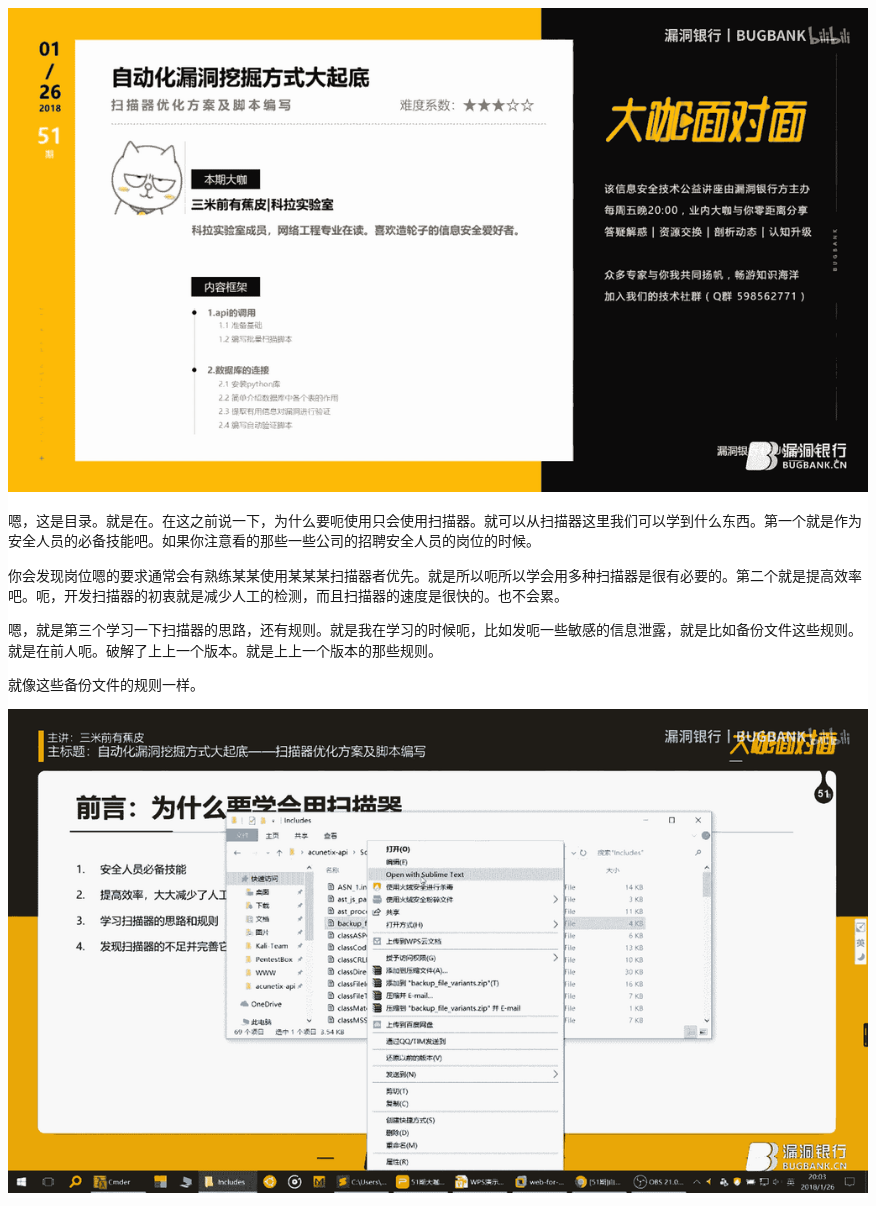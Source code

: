 ![](img/c9caf156e3d92e984692837ed60f2d4c_2.png)

嗯，这是目录。就是在。在这之前说一下，为什么要呃使用只会使用扫描器。就可以从扫描器这里我们可以学到什么东西。第一个就是作为安全人员的必备技能吧。如果你注意看的那些一些公司的招聘安全人员的岗位的时候。

你会发现岗位嗯的要求通常会有熟练某某使用某某某扫描器者优先。就是所以呃所以学会用多种扫描器是很有必要的。第二个就是提高效率吧。呃，开发扫描器的初衷就是减少人工的检测，而且扫描器的速度是很快的。也不会累。

嗯，就是第三个学习一下扫描器的思路，还有规则。就是我在学习的时候呃，比如发呃一些敏感的信息泄露，就是比如备份文件这些规则。就是在前人呃。破解了上上一个版本。就是上上一个版本的那些规则。

就像这些备份文件的规则一样。

![](img/c9caf156e3d92e984692837ed60f2d4c_4.png)
